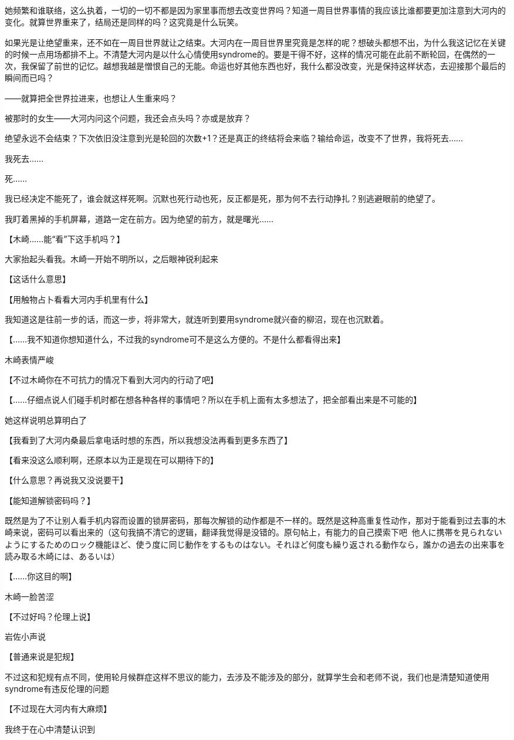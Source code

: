 她频繁和谁联络，这么执着，一切的一切不都是因为家里事而想去改变世界吗？知道一周目世界事情的我应该比谁都要更加注意到大河内的变化。就算世界重来了，结局还是同样的吗？这究竟是什么玩笑。

如果光是让绝望重来，还不如在一周目世界就让之结束。大河内在一周目世界里究竟是怎样的呢？想破头都想不出，为什么我这记忆在关键的时候一点用场都排不上。不清楚大河内是以什么心情使用syndrome的。要是干得不好，这样的情况可能在此前不断轮回，在偶然的一次，我保留了前世的记忆。越想我越是憎恨自己的无能。命运也好其他东西也好，我什么都没改变，光是保持这样状态，去迎接那个最后的瞬间而已吗？

——就算把全世界拉进来，也想让人生重来吗？

被那时的女生——大河内问这个问题，我还会点头吗？亦或是放弃？

绝望永远不会结束？下次依旧没注意到光是轮回的次数+1？还是真正的终结将会来临？输给命运，改变不了世界，我将死去……

我死去……

死……

我已经决定不能死了，谁会就这样死啊。沉默也死行动也死，反正都是死，那为何不去行动挣扎？别逃避眼前的绝望了。

我盯着黑掉的手机屏幕，道路一定在前方。因为绝望的前方，就是曙光……

【木崎……能“看”下这手机吗？】

大家抬起头看我。木崎一开始不明所以，之后眼神锐利起来

【这话什么意思】

【用触物占卜看看大河内手机里有什么】

我知道这是往前一步的话，而这一步，将非常大，就连听到要用syndrome就兴奋的柳沼，现在也沉默着。

【……我不知道你想知道什么，不过我的syndrome可不是这么方便的。不是什么都看得出来】

木崎表情严峻

【不过木崎你在不可抗力的情况下看到大河内的行动了吧】

【……仔细点说人们碰手机时都在想各种各样的事情吧？所以在手机上面有太多想法了，把全部看出来是不可能的】

她这样说明总算明白了

【我看到了大河内桑最后拿电话时想的东西，所以我想没法再看到更多东西了】

【看来没这么顺利啊，还原本以为正是现在可以期待下的】

【什么意思？再说我又没说要干】

【能知道解锁密码吗？】

既然是为了不让别人看手机内容而设置的锁屏密码，那每次解锁的动作都是不一样的。既然是这种高重复性动作，那对于能看到过去事的木崎来说，密码可以看出来的（这句我搞不清它的逻辑，翻译我觉得是没错的。原句帖上，有能力的自己摸索下吧  他人に携帯を見られないようにするためのロック機能ほど、使う度に同じ動作をするものはない。それほど何度も繰り返される動作なら，誰かの過去の出来事を読み取る木崎には、あるいは）

【……你这目的啊】

木崎一脸苦涩

【不过好吗？伦理上说】

岩佐小声说

【普通来说是犯规】

不过这和犯规有点不同，使用轮月候群症这样不思议的能力，去涉及不能涉及的部分，就算学生会和老师不说，我们也是清楚知道使用syndrome有违反伦理的问题

【不过现在大河内有大麻烦】

我终于在心中清楚认识到
